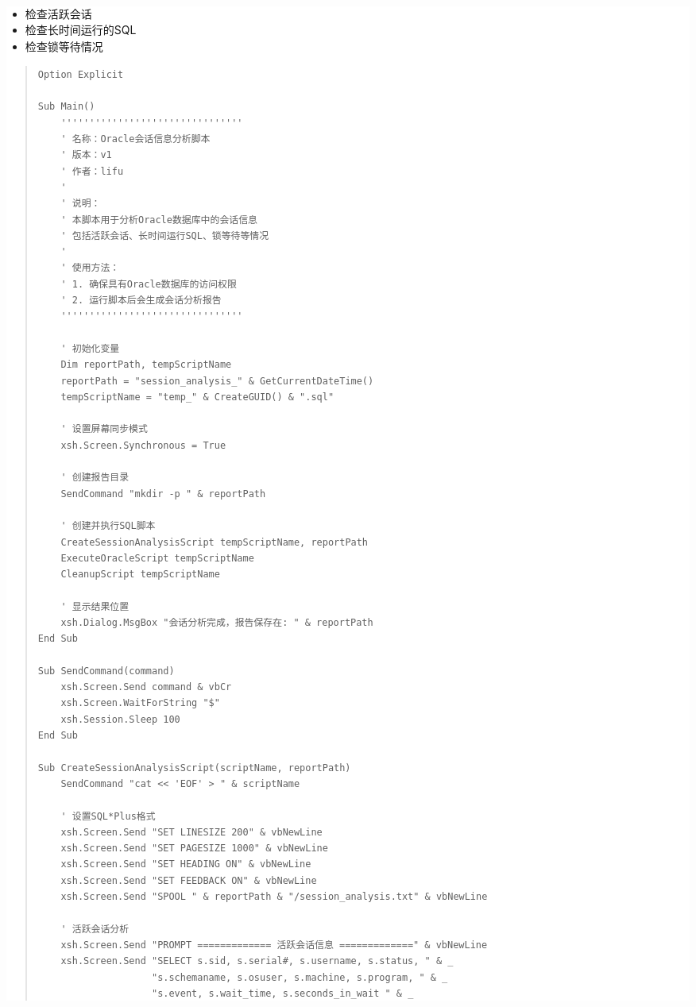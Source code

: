    * 检查活跃会话
   * 检查长时间运行的SQL
   * 检查锁等待情况

>
> ```
> Option Explicit
>
> Sub Main()
>     ''''''''''''''''''''''''''''''''
>     ' 名称：Oracle会话信息分析脚本
>     ' 版本：v1
>     ' 作者：lifu
>     ' 
>     ' 说明：
>     ' 本脚本用于分析Oracle数据库中的会话信息
>     ' 包括活跃会话、长时间运行SQL、锁等待等情况
>     ' 
>     ' 使用方法：
>     ' 1. 确保具有Oracle数据库的访问权限
>     ' 2. 运行脚本后会生成会话分析报告
>     ''''''''''''''''''''''''''''''''
>   
>     ' 初始化变量
>     Dim reportPath, tempScriptName
>     reportPath = "session_analysis_" & GetCurrentDateTime()
>     tempScriptName = "temp_" & CreateGUID() & ".sql"
>   
>     ' 设置屏幕同步模式
>     xsh.Screen.Synchronous = True
>   
>     ' 创建报告目录
>     SendCommand "mkdir -p " & reportPath
>   
>     ' 创建并执行SQL脚本
>     CreateSessionAnalysisScript tempScriptName, reportPath
>     ExecuteOracleScript tempScriptName
>     CleanupScript tempScriptName
>   
>     ' 显示结果位置
>     xsh.Dialog.MsgBox "会话分析完成，报告保存在: " & reportPath
> End Sub
>
> Sub SendCommand(command)
>     xsh.Screen.Send command & vbCr
>     xsh.Screen.WaitForString "$"
>     xsh.Session.Sleep 100
> End Sub
>
> Sub CreateSessionAnalysisScript(scriptName, reportPath)
>     SendCommand "cat << 'EOF' > " & scriptName
>   
>     ' 设置SQL*Plus格式
>     xsh.Screen.Send "SET LINESIZE 200" & vbNewLine
>     xsh.Screen.Send "SET PAGESIZE 1000" & vbNewLine
>     xsh.Screen.Send "SET HEADING ON" & vbNewLine
>     xsh.Screen.Send "SET FEEDBACK ON" & vbNewLine
>     xsh.Screen.Send "SPOOL " & reportPath & "/session_analysis.txt" & vbNewLine
>   
>     ' 活跃会话分析
>     xsh.Screen.Send "PROMPT ============= 活跃会话信息 =============" & vbNewLine
>     xsh.Screen.Send "SELECT s.sid, s.serial#, s.username, s.status, " & _
>                     "s.schemaname, s.osuser, s.machine, s.program, " & _
>                     "s.event, s.wait_time, s.seconds_in_wait " & _